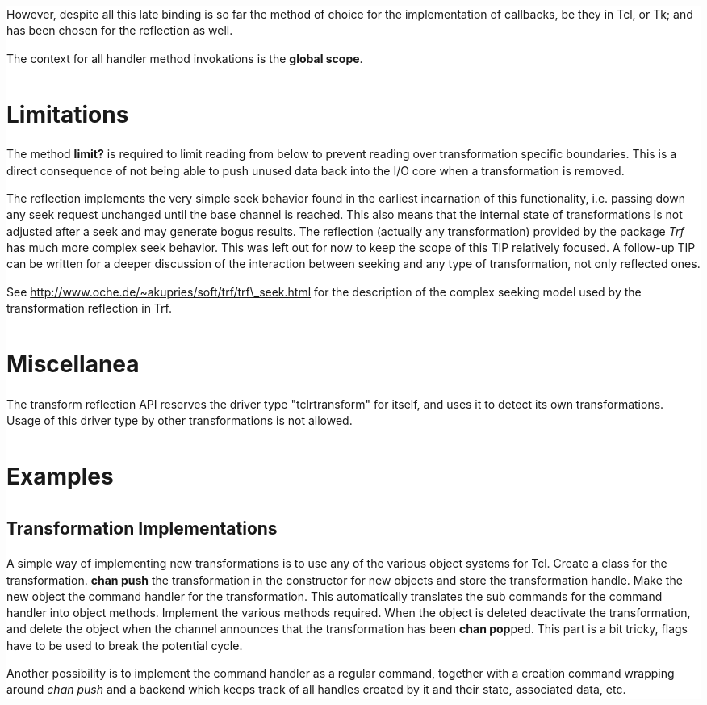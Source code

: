 However, despite all this late binding is so far the method of choice for the implementation of callbacks, be they in Tcl, or Tk; and has been chosen for the reflection as well.

The context for all handler method invokations is the **global scope**.

# Limitations

The method **limit?** is required to limit reading from below to
prevent reading over transformation specific boundaries. This is a
direct consequence of not being able to push unused data back into the
I/O core when a transformation is removed.

The reflection implements the very simple seek behavior found in the
earliest incarnation of this functionality, i.e. passing down any
seek request unchanged until the base channel is reached. This also
means that the internal state of transformations is not adjusted
after a seek and may generate bogus results. The reflection
\(actually any transformation\) provided by the package _Trf_ has
much more complex seek behavior. This was left out for now to keep
the scope of this TIP relatively focused. A follow-up TIP can be
written for a deeper discussion of the interaction between seeking
and any type of transformation, not only reflected ones.

See <http://www.oche.de/~akupries/soft/trf/trf\_seek.html> for the
description of the complex seeking model used by the transformation
reflection in Trf.

# Miscellanea

The transform reflection API reserves the driver type "tclrtransform"
for itself, and uses it to detect its own transformations. Usage of
this driver type by other transformations is not allowed.

# Examples

## Transformation Implementations

A simple way of implementing new transformations is to use any of the
various object systems for Tcl. Create a class for the transformation.
**chan push** the transformation in the constructor for new objects
and store the transformation handle. Make the new object the command
handler for the transformation. This automatically translates the sub
commands for the command handler into object methods. Implement the
various methods required. When the object is deleted deactivate the
transformation, and delete the object when the channel announces that
the transformation has been **chan pop**ped. This part is a bit
tricky, flags have to be used to break the potential cycle.

Another possibility is to implement the command handler as a regular
command, together with a creation command wrapping around _chan
push_ and a backend which keeps track of all handles created by it
and their state, associated data, etc.

